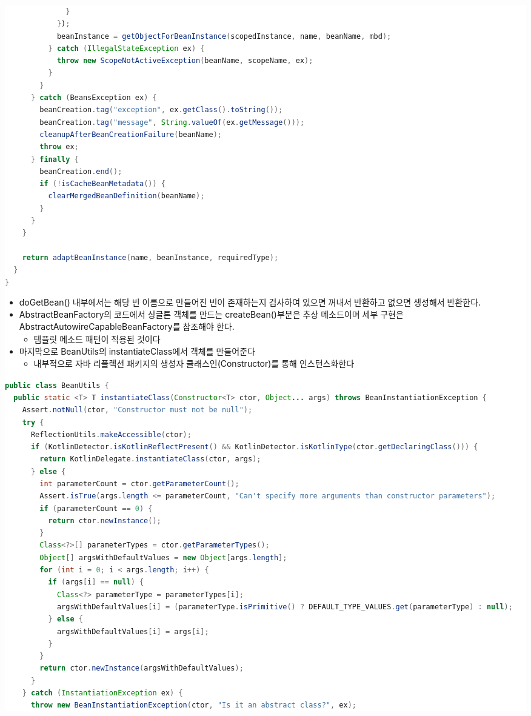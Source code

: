 ```java
              }
            });
            beanInstance = getObjectForBeanInstance(scopedInstance, name, beanName, mbd);
          } catch (IllegalStateException ex) {
            throw new ScopeNotActiveException(beanName, scopeName, ex);
          }
        }
      } catch (BeansException ex) {
        beanCreation.tag("exception", ex.getClass().toString());
        beanCreation.tag("message", String.valueOf(ex.getMessage()));
        cleanupAfterBeanCreationFailure(beanName);
        throw ex;
      } finally {
        beanCreation.end();
        if (!isCacheBeanMetadata()) {
          clearMergedBeanDefinition(beanName);
        }
      }
    }

    return adaptBeanInstance(name, beanInstance, requiredType);
  }
}
```

* doGetBean() 내부에서는 해당 빈 이름으로 만들어진 빈이 존재하는지 검사하여 있으면 꺼내서 반환하고 없으면 생성해서 반환한다.
* AbstractBeanFactory의 코드에서 싱글톤 객체를 만드는 createBean()부분은 추상 메소드이며 세부 구현은 AbstractAutowireCapableBeanFactory를 참조해야 한다.
  * 템플릿 메소드 패턴이 적용된 것이다
* 마지막으로 BeanUtils의 instantiateClass에서 객체를 만들어준다
  * 내부적으로 자바 리플렉션 패키지의 생성자 클래스인(Constructor)를 통해 인스턴스화한다

```java
public class BeanUtils {
  public static <T> T instantiateClass(Constructor<T> ctor, Object... args) throws BeanInstantiationException {
    Assert.notNull(ctor, "Constructor must not be null");
    try {
      ReflectionUtils.makeAccessible(ctor);
      if (KotlinDetector.isKotlinReflectPresent() && KotlinDetector.isKotlinType(ctor.getDeclaringClass())) {
        return KotlinDelegate.instantiateClass(ctor, args);
      } else {
        int parameterCount = ctor.getParameterCount();
        Assert.isTrue(args.length <= parameterCount, "Can't specify more arguments than constructor parameters");
        if (parameterCount == 0) {
          return ctor.newInstance();
        }
        Class<?>[] parameterTypes = ctor.getParameterTypes();
        Object[] argsWithDefaultValues = new Object[args.length];
        for (int i = 0; i < args.length; i++) {
          if (args[i] == null) {
            Class<?> parameterType = parameterTypes[i];
            argsWithDefaultValues[i] = (parameterType.isPrimitive() ? DEFAULT_TYPE_VALUES.get(parameterType) : null);
          } else {
            argsWithDefaultValues[i] = args[i];
          }
        }
        return ctor.newInstance(argsWithDefaultValues);
      }
    } catch (InstantiationException ex) {
      throw new BeanInstantiationException(ctor, "Is it an abstract class?", ex);
```